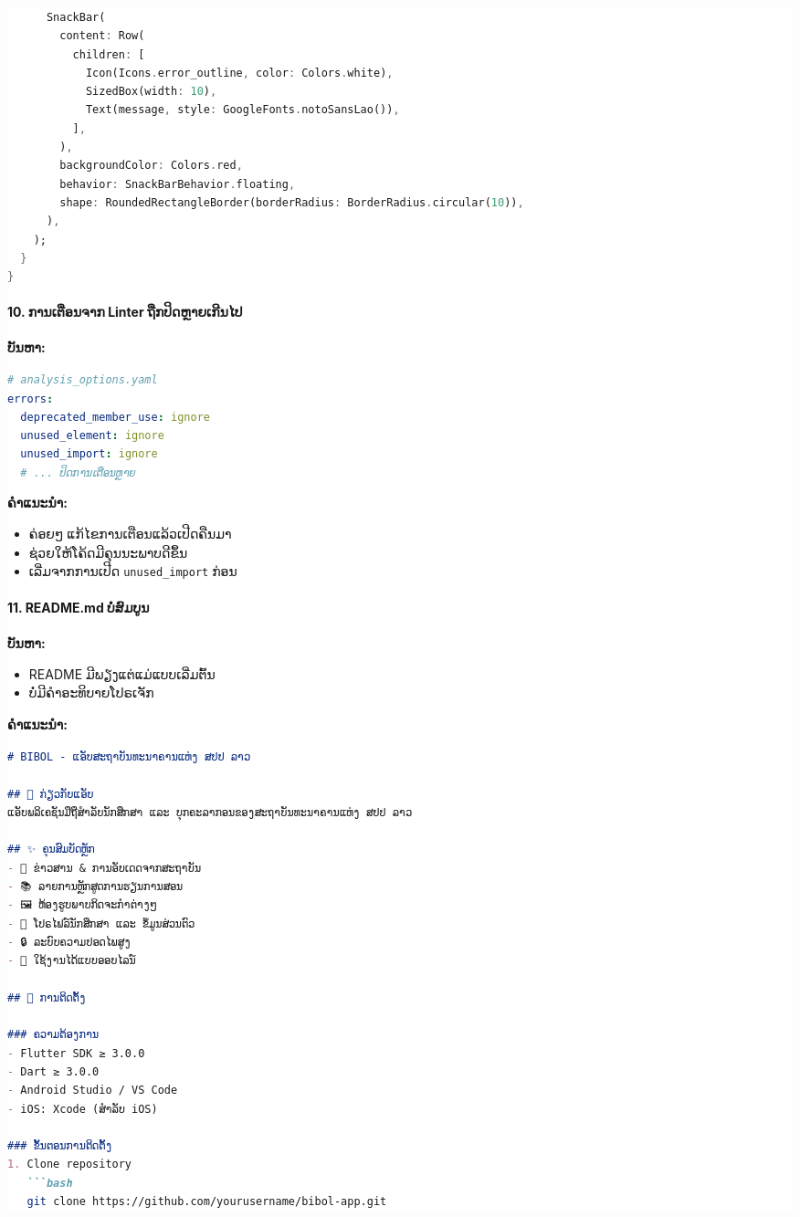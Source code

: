 ```dart
      SnackBar(
        content: Row(
          children: [
            Icon(Icons.error_outline, color: Colors.white),
            SizedBox(width: 10),
            Text(message, style: GoogleFonts.notoSansLao()),
          ],
        ),
        backgroundColor: Colors.red,
        behavior: SnackBarBehavior.floating,
        shape: RoundedRectangleBorder(borderRadius: BorderRadius.circular(10)),
      ),
    );
  }
}
```

#### 10. **ການເຕືອນຈາກ Linter ຖືກປິດຫຼາຍເກີນໄປ**
**ບັນຫາ:**
```yaml
# analysis_options.yaml
errors:
  deprecated_member_use: ignore
  unused_element: ignore
  unused_import: ignore
  # ... ປິດການເຕືອນຫຼາຍ
```

**ຄຳແນະນຳ:**
- ຄ່ອຍໆ ແກ້ໄຂການເຕືອນແລ້ວເປີດຄືນມາ
- ຊ່ວຍໃຫ້ໂຄ້ດມີຄຸນນະພາບດີຂຶ້ນ
- ເລີ່ມຈາກການເປີດ `unused_import` ກ່ອນ

#### 11. **README.md ບໍ່ສົມບູນ**
**ບັນຫາ:**
- README ມີພຽງແຕ່ແມ່ແບບເລີ່ມຕົ້ນ
- ບໍ່ມີຄຳອະທິບາຍໂປຣເຈັກ

**ຄຳແນະນຳ:**
```markdown
# BIBOL - ແອັບສະຖາບັນທະນາຄານແຫ່ງ ສປປ ລາວ

## 📱 ກ່ຽວກັບແອັບ
ແອັບພລິເຄຊັນມືຖືສຳລັບນັກສຶກສາ ແລະ ບຸກຄະລາກອນຂອງສະຖາບັນທະນາຄານແຫ່ງ ສປປ ລາວ

## ✨ ຄຸນສົມບັດຫຼັກ
- 📰 ຂ່າວສານ & ການອັບເດດຈາກສະຖາບັນ
- 📚 ລາຍການຫຼັກສູດການຮຽນການສອນ
- 🖼️ ຫ້ອງຮູບພາບກິດຈະກຳຕ່າງໆ
- 👤 ໂປຣໄຟລ໌ນັກສຶກສາ ແລະ ຂໍ້ມູນສ່ວນຕົວ
- 🔒 ລະບົບຄວາມປອດໄພສູງ
- 📱 ໃຊ້ງານໄດ້ແບບອອບໄລນ໌

## 🚀 ການຕິດຕັ້ງ

### ຄວາມຕ້ອງການ
- Flutter SDK ≥ 3.0.0
- Dart ≥ 3.0.0
- Android Studio / VS Code
- iOS: Xcode (ສຳລັບ iOS)

### ຂັ້ນຕອນການຕິດຕັ້ງ
1. Clone repository
   ```bash
   git clone https://github.com/yourusername/bibol-app.git
```